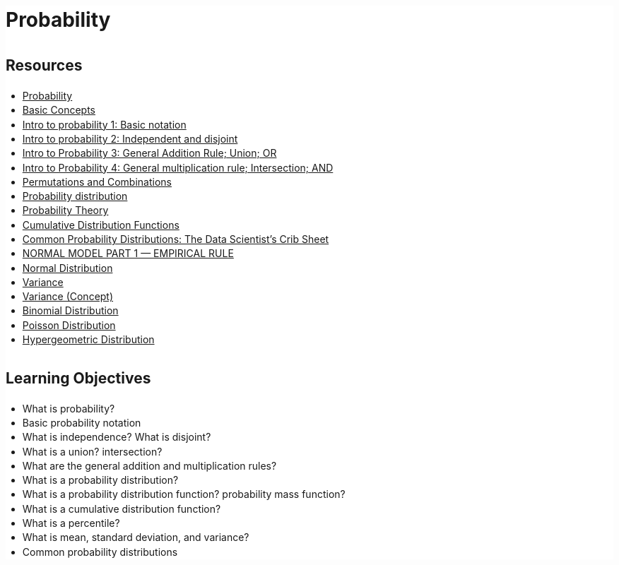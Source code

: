 # Probability

## Resources

* [Probability](https://en.wikipedia.org/wiki/Probability "Probability")
* [Basic Concepts](https://onlinestatbook.com/2/probability/basic.html "Basic Concepts")
* [Intro to probability 1: Basic notation](https://www.youtube.com/watch?v=TkU3BvDAOtQ "Intro to probability 1: Basic notation")
* [Intro to probability 2: Independent and disjoint](https://www.youtube.com/watch?v=GnWHt9nqwBA "Intro to probability 2: Independent and disjoint")
* [Intro to Probability 3: General Addition Rule; Union; OR](https://www.youtube.com/watch?v=TyAaVGR4MrA "Intro to Probability 3: General Addition Rule; Union; OR")
* [Intro to Probability 4: General multiplication rule; Intersection; AND](https://www.youtube.com/watch?v=wB-ZG9bgPXY "Intro to Probability 4: General multiplication rule; Intersection; AND")
* [Permutations and Combinations](https://onlinestatbook.com/2/probability/permutations.html "Permutations and Combinations")
* [Probability distribution](https://en.wikipedia.org/wiki/Probability_distribution "Probability distribution")
* [Probability Theory](https://towardsdatascience.com/probability-fundamentals-of-machine-learning-part-1-a156b4703e69 "Probability Theory")
* [Cumulative Distribution Functions](https://www.oreilly.com/library/view/think-stats-2nd/9781491907344/ch04.html "Cumulative Distribution Functions")
* [Common Probability Distributions: The Data Scientist’s Crib Sheet](https://medium.com/@srowen/common-probability-distributions-347e6b945ce4 "Common Probability Distributions: The Data Scientist’s Crib Sheet")
* [NORMAL MODEL PART 1 — EMPIRICAL RULE](https://www.youtube.com/watch?v=xgolpGrAZWo&list=PLFGZup_HuWTtIs0Xbzt7vDoFrnZxN4VXT&index=23 "NORMAL MODEL PART 1 --- EMPIRICAL RULE")
* [Normal Distribution](https://www.mathsisfun.com/data/standard-normal-distribution.html "Normal Distribution")
* [Variance](https://en.wikipedia.org/wiki/Variance "Variance")
* [Variance (Concept)](https://www.youtube.com/watch?v=2eP14USYwtg "Variance (Concept)")
* [Binomial Distribution](https://onlinestatbook.com/2/probability/binomial.html "Binomial Distribution")
* [Poisson Distribution](https://onlinestatbook.com/2/probability/poisson.html "Poisson Distribution")
* [Hypergeometric Distribution](https://onlinestatbook.com/2/probability/hypergeometric.html "Hypergeometric Distribution")

## Learning Objectives

* What is probability?
* Basic probability notation
* What is independence? What is disjoint?
* What is a union? intersection?
* What are the general addition and multiplication rules?
* What is a probability distribution?
* What is a probability distribution function? probability mass function?
* What is a cumulative distribution function?
* What is a percentile?
* What is mean, standard deviation, and variance?
* Common probability distributions
